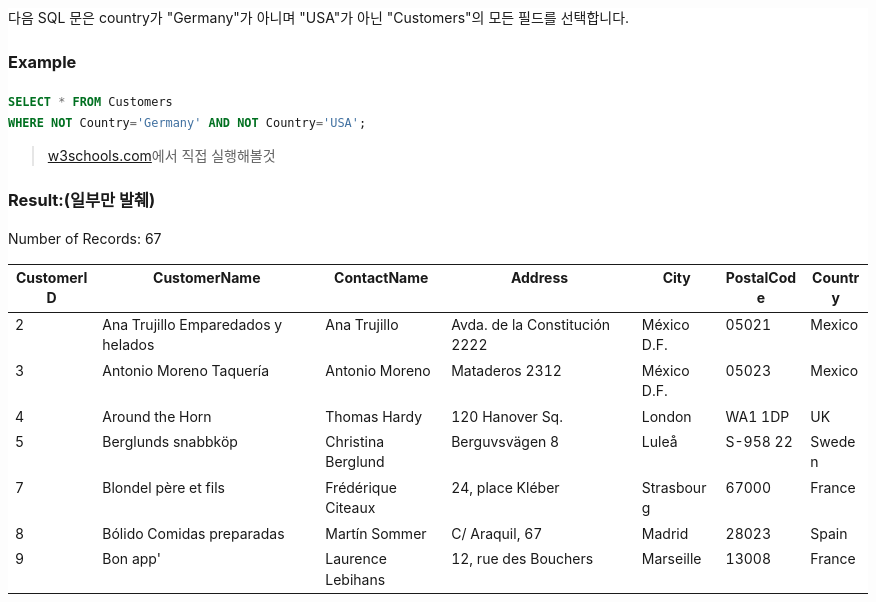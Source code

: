 



다음 SQL 문은 country가 "Germany"가 아니며 "USA"가 아닌 "Customers"의 모든 필드를 선택합니다.



### Example

```sql
SELECT * FROM Customers
WHERE NOT Country='Germany' AND NOT Country='USA';
```

> [w3schools.com](www.w3schools.com/sql)에서 직접 실행해볼것





### Result:(일부만 발췌)

Number of Records: 67

| CustomerID | CustomerName                       | ContactName        | Address                       | City        | PostalCode | Country |
| ---------- | ---------------------------------- | ------------------ | ----------------------------- | ----------- | ---------- | ------- |
| 2          | Ana Trujillo Emparedados y helados | Ana Trujillo       | Avda. de la Constitución 2222 | México D.F. | 05021      | Mexico  |
| 3          | Antonio Moreno Taquería            | Antonio Moreno     | Mataderos 2312                | México D.F. | 05023      | Mexico  |
| 4          | Around the Horn                    | Thomas Hardy       | 120 Hanover Sq.               | London      | WA1 1DP    | UK      |
| 5          | Berglunds snabbköp                 | Christina Berglund | Berguvsvägen 8                | Luleå       | S-958 22   | Sweden  |
| 7          | Blondel père et fils               | Frédérique Citeaux | 24, place Kléber              | Strasbourg  | 67000      | France  |
| 8          | Bólido Comidas preparadas          | Martín Sommer      | C/ Araquil, 67                | Madrid      | 28023      | Spain   |
| 9          | Bon app'                           | Laurence Lebihans  | 12, rue des Bouchers          | Marseille   | 13008      | France  |

